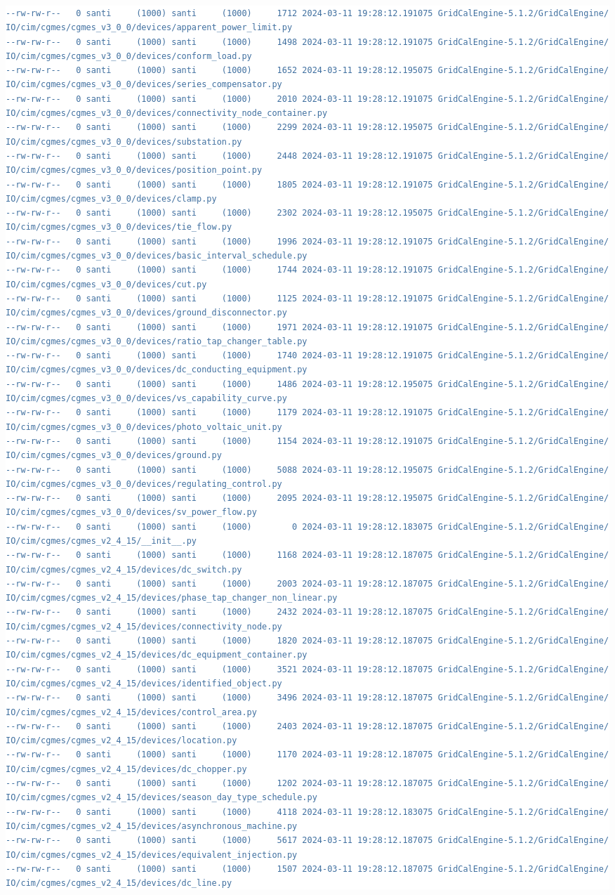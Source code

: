 ```diff
--rw-rw-r--   0 santi     (1000) santi     (1000)     1712 2024-03-11 19:28:12.191075 GridCalEngine-5.1.2/GridCalEngine/IO/cim/cgmes/cgmes_v3_0_0/devices/apparent_power_limit.py
--rw-rw-r--   0 santi     (1000) santi     (1000)     1498 2024-03-11 19:28:12.191075 GridCalEngine-5.1.2/GridCalEngine/IO/cim/cgmes/cgmes_v3_0_0/devices/conform_load.py
--rw-rw-r--   0 santi     (1000) santi     (1000)     1652 2024-03-11 19:28:12.195075 GridCalEngine-5.1.2/GridCalEngine/IO/cim/cgmes/cgmes_v3_0_0/devices/series_compensator.py
--rw-rw-r--   0 santi     (1000) santi     (1000)     2010 2024-03-11 19:28:12.191075 GridCalEngine-5.1.2/GridCalEngine/IO/cim/cgmes/cgmes_v3_0_0/devices/connectivity_node_container.py
--rw-rw-r--   0 santi     (1000) santi     (1000)     2299 2024-03-11 19:28:12.195075 GridCalEngine-5.1.2/GridCalEngine/IO/cim/cgmes/cgmes_v3_0_0/devices/substation.py
--rw-rw-r--   0 santi     (1000) santi     (1000)     2448 2024-03-11 19:28:12.191075 GridCalEngine-5.1.2/GridCalEngine/IO/cim/cgmes/cgmes_v3_0_0/devices/position_point.py
--rw-rw-r--   0 santi     (1000) santi     (1000)     1805 2024-03-11 19:28:12.191075 GridCalEngine-5.1.2/GridCalEngine/IO/cim/cgmes/cgmes_v3_0_0/devices/clamp.py
--rw-rw-r--   0 santi     (1000) santi     (1000)     2302 2024-03-11 19:28:12.195075 GridCalEngine-5.1.2/GridCalEngine/IO/cim/cgmes/cgmes_v3_0_0/devices/tie_flow.py
--rw-rw-r--   0 santi     (1000) santi     (1000)     1996 2024-03-11 19:28:12.191075 GridCalEngine-5.1.2/GridCalEngine/IO/cim/cgmes/cgmes_v3_0_0/devices/basic_interval_schedule.py
--rw-rw-r--   0 santi     (1000) santi     (1000)     1744 2024-03-11 19:28:12.191075 GridCalEngine-5.1.2/GridCalEngine/IO/cim/cgmes/cgmes_v3_0_0/devices/cut.py
--rw-rw-r--   0 santi     (1000) santi     (1000)     1125 2024-03-11 19:28:12.191075 GridCalEngine-5.1.2/GridCalEngine/IO/cim/cgmes/cgmes_v3_0_0/devices/ground_disconnector.py
--rw-rw-r--   0 santi     (1000) santi     (1000)     1971 2024-03-11 19:28:12.191075 GridCalEngine-5.1.2/GridCalEngine/IO/cim/cgmes/cgmes_v3_0_0/devices/ratio_tap_changer_table.py
--rw-rw-r--   0 santi     (1000) santi     (1000)     1740 2024-03-11 19:28:12.191075 GridCalEngine-5.1.2/GridCalEngine/IO/cim/cgmes/cgmes_v3_0_0/devices/dc_conducting_equipment.py
--rw-rw-r--   0 santi     (1000) santi     (1000)     1486 2024-03-11 19:28:12.195075 GridCalEngine-5.1.2/GridCalEngine/IO/cim/cgmes/cgmes_v3_0_0/devices/vs_capability_curve.py
--rw-rw-r--   0 santi     (1000) santi     (1000)     1179 2024-03-11 19:28:12.191075 GridCalEngine-5.1.2/GridCalEngine/IO/cim/cgmes/cgmes_v3_0_0/devices/photo_voltaic_unit.py
--rw-rw-r--   0 santi     (1000) santi     (1000)     1154 2024-03-11 19:28:12.191075 GridCalEngine-5.1.2/GridCalEngine/IO/cim/cgmes/cgmes_v3_0_0/devices/ground.py
--rw-rw-r--   0 santi     (1000) santi     (1000)     5088 2024-03-11 19:28:12.195075 GridCalEngine-5.1.2/GridCalEngine/IO/cim/cgmes/cgmes_v3_0_0/devices/regulating_control.py
--rw-rw-r--   0 santi     (1000) santi     (1000)     2095 2024-03-11 19:28:12.195075 GridCalEngine-5.1.2/GridCalEngine/IO/cim/cgmes/cgmes_v3_0_0/devices/sv_power_flow.py
--rw-rw-r--   0 santi     (1000) santi     (1000)        0 2024-03-11 19:28:12.183075 GridCalEngine-5.1.2/GridCalEngine/IO/cim/cgmes/cgmes_v2_4_15/__init__.py
--rw-rw-r--   0 santi     (1000) santi     (1000)     1168 2024-03-11 19:28:12.187075 GridCalEngine-5.1.2/GridCalEngine/IO/cim/cgmes/cgmes_v2_4_15/devices/dc_switch.py
--rw-rw-r--   0 santi     (1000) santi     (1000)     2003 2024-03-11 19:28:12.187075 GridCalEngine-5.1.2/GridCalEngine/IO/cim/cgmes/cgmes_v2_4_15/devices/phase_tap_changer_non_linear.py
--rw-rw-r--   0 santi     (1000) santi     (1000)     2432 2024-03-11 19:28:12.187075 GridCalEngine-5.1.2/GridCalEngine/IO/cim/cgmes/cgmes_v2_4_15/devices/connectivity_node.py
--rw-rw-r--   0 santi     (1000) santi     (1000)     1820 2024-03-11 19:28:12.187075 GridCalEngine-5.1.2/GridCalEngine/IO/cim/cgmes/cgmes_v2_4_15/devices/dc_equipment_container.py
--rw-rw-r--   0 santi     (1000) santi     (1000)     3521 2024-03-11 19:28:12.187075 GridCalEngine-5.1.2/GridCalEngine/IO/cim/cgmes/cgmes_v2_4_15/devices/identified_object.py
--rw-rw-r--   0 santi     (1000) santi     (1000)     3496 2024-03-11 19:28:12.187075 GridCalEngine-5.1.2/GridCalEngine/IO/cim/cgmes/cgmes_v2_4_15/devices/control_area.py
--rw-rw-r--   0 santi     (1000) santi     (1000)     2403 2024-03-11 19:28:12.187075 GridCalEngine-5.1.2/GridCalEngine/IO/cim/cgmes/cgmes_v2_4_15/devices/location.py
--rw-rw-r--   0 santi     (1000) santi     (1000)     1170 2024-03-11 19:28:12.187075 GridCalEngine-5.1.2/GridCalEngine/IO/cim/cgmes/cgmes_v2_4_15/devices/dc_chopper.py
--rw-rw-r--   0 santi     (1000) santi     (1000)     1202 2024-03-11 19:28:12.187075 GridCalEngine-5.1.2/GridCalEngine/IO/cim/cgmes/cgmes_v2_4_15/devices/season_day_type_schedule.py
--rw-rw-r--   0 santi     (1000) santi     (1000)     4118 2024-03-11 19:28:12.183075 GridCalEngine-5.1.2/GridCalEngine/IO/cim/cgmes/cgmes_v2_4_15/devices/asynchronous_machine.py
--rw-rw-r--   0 santi     (1000) santi     (1000)     5617 2024-03-11 19:28:12.187075 GridCalEngine-5.1.2/GridCalEngine/IO/cim/cgmes/cgmes_v2_4_15/devices/equivalent_injection.py
--rw-rw-r--   0 santi     (1000) santi     (1000)     1507 2024-03-11 19:28:12.187075 GridCalEngine-5.1.2/GridCalEngine/IO/cim/cgmes/cgmes_v2_4_15/devices/dc_line.py
```